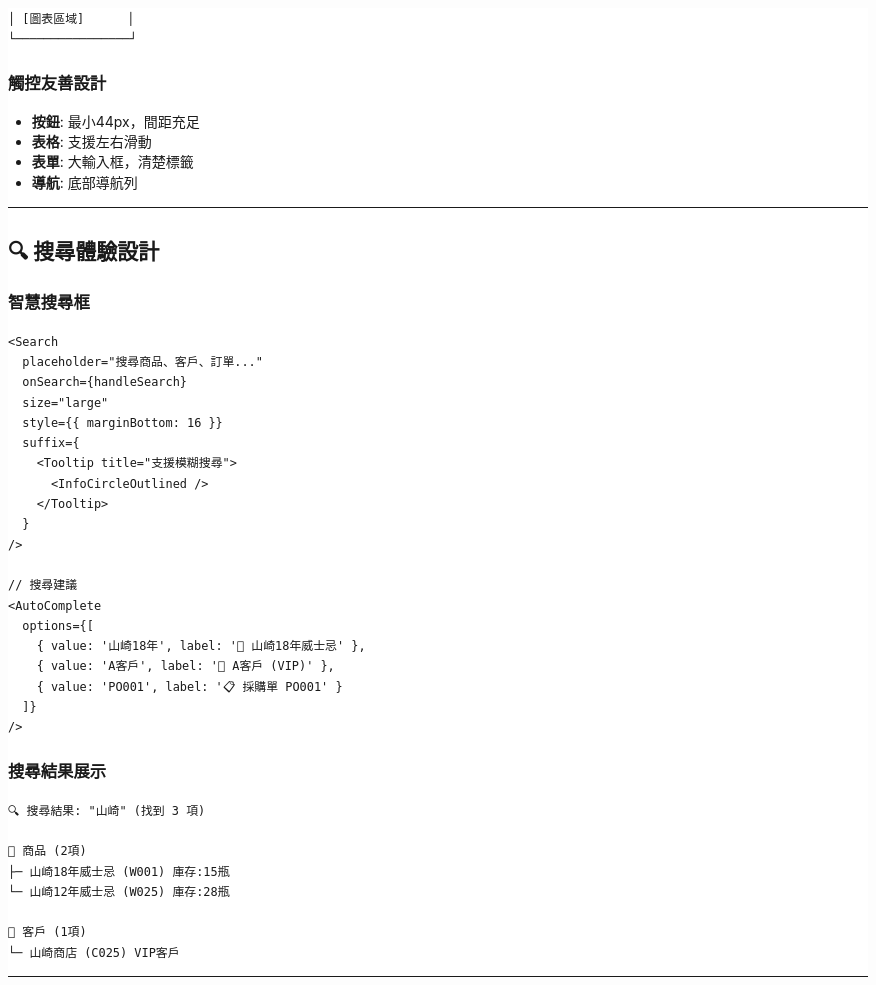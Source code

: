 ```
│ [圖表區域]      │
└────────────────┘
```

### **觸控友善設計**
- **按鈕**: 最小44px，間距充足
- **表格**: 支援左右滑動
- **表單**: 大輸入框，清楚標籤
- **導航**: 底部導航列

---

## 🔍 **搜尋體驗設計**

### **智慧搜尋框**
```tsx
<Search
  placeholder="搜尋商品、客戶、訂單..."
  onSearch={handleSearch}
  size="large"
  style={{ marginBottom: 16 }}
  suffix={
    <Tooltip title="支援模糊搜尋">
      <InfoCircleOutlined />
    </Tooltip>
  }
/>

// 搜尋建議
<AutoComplete
  options={[
    { value: '山崎18年', label: '🍶 山崎18年威士忌' },
    { value: 'A客戶', label: '👤 A客戶 (VIP)' },
    { value: 'PO001', label: '📋 採購單 PO001' }
  ]}
/>
```

### **搜尋結果展示**
```
🔍 搜尋結果: "山崎" (找到 3 項)

🍶 商品 (2項)
├─ 山崎18年威士忌 (W001) 庫存:15瓶
└─ 山崎12年威士忌 (W025) 庫存:28瓶

👤 客戶 (1項)
└─ 山崎商店 (C025) VIP客戶
```

---
